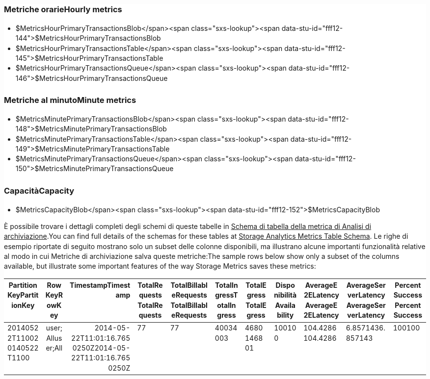 ### <a name="hourly-metrics"></a><span data-ttu-id="fff12-143">Metriche orarie</span><span class="sxs-lookup"><span data-stu-id="fff12-143">Hourly metrics</span></span>
* <span data-ttu-id="fff12-144">$MetricsHourPrimaryTransactionsBlob</span><span class="sxs-lookup"><span data-stu-id="fff12-144">$MetricsHourPrimaryTransactionsBlob</span></span>
* <span data-ttu-id="fff12-145">$MetricsHourPrimaryTransactionsTable</span><span class="sxs-lookup"><span data-stu-id="fff12-145">$MetricsHourPrimaryTransactionsTable</span></span>
* <span data-ttu-id="fff12-146">$MetricsHourPrimaryTransactionsQueue</span><span class="sxs-lookup"><span data-stu-id="fff12-146">$MetricsHourPrimaryTransactionsQueue</span></span>

### <a name="minute-metrics"></a><span data-ttu-id="fff12-147">Metriche al minuto</span><span class="sxs-lookup"><span data-stu-id="fff12-147">Minute metrics</span></span>
* <span data-ttu-id="fff12-148">$MetricsMinutePrimaryTransactionsBlob</span><span class="sxs-lookup"><span data-stu-id="fff12-148">$MetricsMinutePrimaryTransactionsBlob</span></span>
* <span data-ttu-id="fff12-149">$MetricsMinutePrimaryTransactionsTable</span><span class="sxs-lookup"><span data-stu-id="fff12-149">$MetricsMinutePrimaryTransactionsTable</span></span>
* <span data-ttu-id="fff12-150">$MetricsMinutePrimaryTransactionsQueue</span><span class="sxs-lookup"><span data-stu-id="fff12-150">$MetricsMinutePrimaryTransactionsQueue</span></span>

### <a name="capacity"></a><span data-ttu-id="fff12-151">Capacità</span><span class="sxs-lookup"><span data-stu-id="fff12-151">Capacity</span></span>
* <span data-ttu-id="fff12-152">$MetricsCapacityBlob</span><span class="sxs-lookup"><span data-stu-id="fff12-152">$MetricsCapacityBlob</span></span>

<span data-ttu-id="fff12-153">È possibile trovare i dettagli completi degli schemi di queste tabelle in [Schema di tabella della metrica di Analisi di archiviazione](https://msdn.microsoft.com/library/azure/hh343264.aspx).</span><span class="sxs-lookup"><span data-stu-id="fff12-153">You can find full details of the schemas for these tables at [Storage Analytics Metrics Table Schema](https://msdn.microsoft.com/library/azure/hh343264.aspx).</span></span> <span data-ttu-id="fff12-154">Le righe di esempio riportate di seguito mostrano solo un subset delle colonne disponibili, ma illustrano alcune importanti funzionalità relative al modo in cui Metriche di archiviazione salva queste metriche:</span><span class="sxs-lookup"><span data-stu-id="fff12-154">The sample rows below show only a subset of the columns available, but illustrate some important features of the way Storage Metrics saves these metrics:</span></span>

| <span data-ttu-id="fff12-155">PartitionKey</span><span class="sxs-lookup"><span data-stu-id="fff12-155">PartitionKey</span></span> | <span data-ttu-id="fff12-156">RowKey</span><span class="sxs-lookup"><span data-stu-id="fff12-156">RowKey</span></span> | <span data-ttu-id="fff12-157">Timestamp</span><span class="sxs-lookup"><span data-stu-id="fff12-157">Timestamp</span></span> | <span data-ttu-id="fff12-158">TotalRequests</span><span class="sxs-lookup"><span data-stu-id="fff12-158">TotalRequests</span></span> | <span data-ttu-id="fff12-159">TotalBillableRequests</span><span class="sxs-lookup"><span data-stu-id="fff12-159">TotalBillableRequests</span></span> | <span data-ttu-id="fff12-160">TotalIngress</span><span class="sxs-lookup"><span data-stu-id="fff12-160">TotalIngress</span></span> | <span data-ttu-id="fff12-161">TotalEgress</span><span class="sxs-lookup"><span data-stu-id="fff12-161">TotalEgress</span></span> | <span data-ttu-id="fff12-162">Disponibilità</span><span class="sxs-lookup"><span data-stu-id="fff12-162">Availability</span></span> | <span data-ttu-id="fff12-163">AverageE2ELatency</span><span class="sxs-lookup"><span data-stu-id="fff12-163">AverageE2ELatency</span></span> | <span data-ttu-id="fff12-164">AverageServerLatency</span><span class="sxs-lookup"><span data-stu-id="fff12-164">AverageServerLatency</span></span> | <span data-ttu-id="fff12-165">PercentSuccess</span><span class="sxs-lookup"><span data-stu-id="fff12-165">PercentSuccess</span></span> |
| --- |:---:| ---:| --- | --- | --- | --- | --- | --- | --- | --- |
| <span data-ttu-id="fff12-166">20140522T1100</span><span class="sxs-lookup"><span data-stu-id="fff12-166">20140522T1100</span></span> |<span data-ttu-id="fff12-167">user;All</span><span class="sxs-lookup"><span data-stu-id="fff12-167">user;All</span></span> |<span data-ttu-id="fff12-168">2014-05-22T11:01:16.7650250Z</span><span class="sxs-lookup"><span data-stu-id="fff12-168">2014-05-22T11:01:16.7650250Z</span></span> |<span data-ttu-id="fff12-169">7</span><span class="sxs-lookup"><span data-stu-id="fff12-169">7</span></span> |<span data-ttu-id="fff12-170">7</span><span class="sxs-lookup"><span data-stu-id="fff12-170">7</span></span> |<span data-ttu-id="fff12-171">4003</span><span class="sxs-lookup"><span data-stu-id="fff12-171">4003</span></span> |<span data-ttu-id="fff12-172">46801</span><span class="sxs-lookup"><span data-stu-id="fff12-172">46801</span></span> |<span data-ttu-id="fff12-173">100</span><span class="sxs-lookup"><span data-stu-id="fff12-173">100</span></span> |<span data-ttu-id="fff12-174">104.4286</span><span class="sxs-lookup"><span data-stu-id="fff12-174">104.4286</span></span> |<span data-ttu-id="fff12-175">6.857143</span><span class="sxs-lookup"><span data-stu-id="fff12-175">6.857143</span></span> |<span data-ttu-id="fff12-176">100</span><span class="sxs-lookup"><span data-stu-id="fff12-176">100</span></span> |